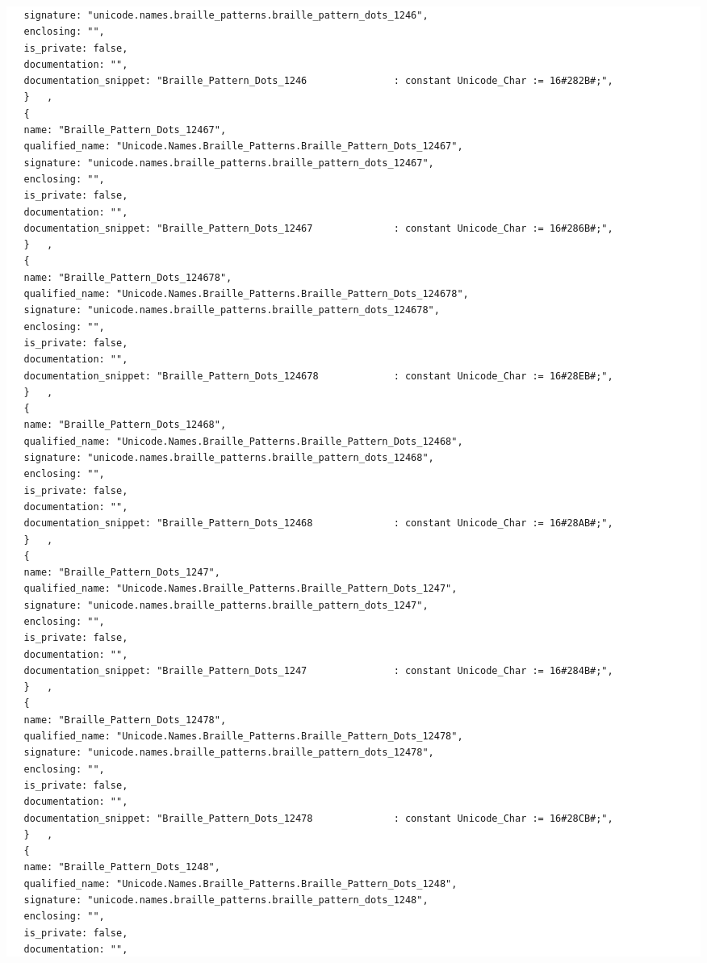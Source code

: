        signature: "unicode.names.braille_patterns.braille_pattern_dots_1246",
       enclosing: "",
       is_private: false,
       documentation: "",
       documentation_snippet: "Braille_Pattern_Dots_1246               : constant Unicode_Char := 16#282B#;",
       }   ,
       {
       name: "Braille_Pattern_Dots_12467",
       qualified_name: "Unicode.Names.Braille_Patterns.Braille_Pattern_Dots_12467",
       signature: "unicode.names.braille_patterns.braille_pattern_dots_12467",
       enclosing: "",
       is_private: false,
       documentation: "",
       documentation_snippet: "Braille_Pattern_Dots_12467              : constant Unicode_Char := 16#286B#;",
       }   ,
       {
       name: "Braille_Pattern_Dots_124678",
       qualified_name: "Unicode.Names.Braille_Patterns.Braille_Pattern_Dots_124678",
       signature: "unicode.names.braille_patterns.braille_pattern_dots_124678",
       enclosing: "",
       is_private: false,
       documentation: "",
       documentation_snippet: "Braille_Pattern_Dots_124678             : constant Unicode_Char := 16#28EB#;",
       }   ,
       {
       name: "Braille_Pattern_Dots_12468",
       qualified_name: "Unicode.Names.Braille_Patterns.Braille_Pattern_Dots_12468",
       signature: "unicode.names.braille_patterns.braille_pattern_dots_12468",
       enclosing: "",
       is_private: false,
       documentation: "",
       documentation_snippet: "Braille_Pattern_Dots_12468              : constant Unicode_Char := 16#28AB#;",
       }   ,
       {
       name: "Braille_Pattern_Dots_1247",
       qualified_name: "Unicode.Names.Braille_Patterns.Braille_Pattern_Dots_1247",
       signature: "unicode.names.braille_patterns.braille_pattern_dots_1247",
       enclosing: "",
       is_private: false,
       documentation: "",
       documentation_snippet: "Braille_Pattern_Dots_1247               : constant Unicode_Char := 16#284B#;",
       }   ,
       {
       name: "Braille_Pattern_Dots_12478",
       qualified_name: "Unicode.Names.Braille_Patterns.Braille_Pattern_Dots_12478",
       signature: "unicode.names.braille_patterns.braille_pattern_dots_12478",
       enclosing: "",
       is_private: false,
       documentation: "",
       documentation_snippet: "Braille_Pattern_Dots_12478              : constant Unicode_Char := 16#28CB#;",
       }   ,
       {
       name: "Braille_Pattern_Dots_1248",
       qualified_name: "Unicode.Names.Braille_Patterns.Braille_Pattern_Dots_1248",
       signature: "unicode.names.braille_patterns.braille_pattern_dots_1248",
       enclosing: "",
       is_private: false,
       documentation: "",